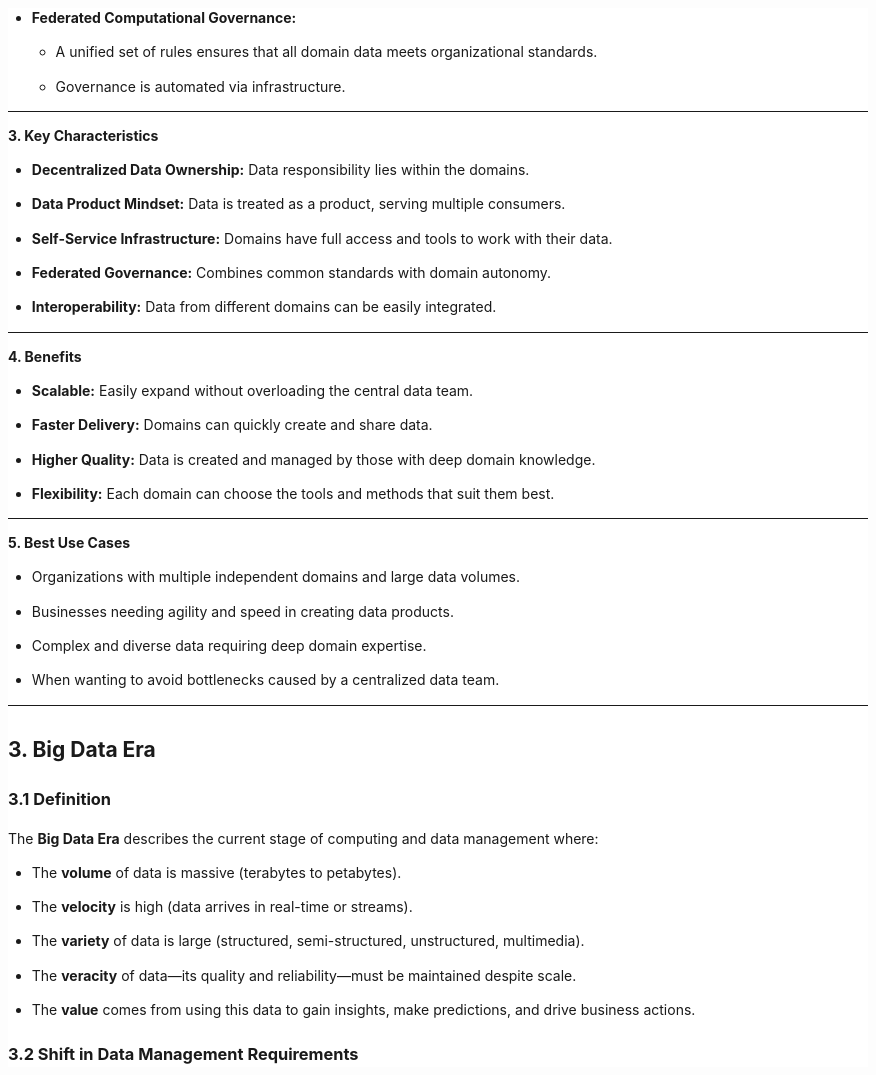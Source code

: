 - **Federated Computational Governance:**
    
    - A unified set of rules ensures that all domain data meets organizational standards.
        
    - Governance is automated via infrastructure.
        

---

 **3. Key Characteristics**

- **Decentralized Data Ownership:** Data responsibility lies within the domains.
    
- **Data Product Mindset:** Data is treated as a product, serving multiple consumers.
    
- **Self-Service Infrastructure:** Domains have full access and tools to work with their data.
    
- **Federated Governance:** Combines common standards with domain autonomy.
    
- **Interoperability:** Data from different domains can be easily integrated.
    

---

 **4. Benefits**

- **Scalable:** Easily expand without overloading the central data team.
    
- **Faster Delivery:** Domains can quickly create and share data.
    
- **Higher Quality:** Data is created and managed by those with deep domain knowledge.
    
- **Flexibility:** Each domain can choose the tools and methods that suit them best.
    

---

 **5. Best Use Cases**

- Organizations with multiple independent domains and large data volumes.
    
- Businesses needing agility and speed in creating data products.
    
- Complex and diverse data requiring deep domain expertise.
    
- When wanting to avoid bottlenecks caused by a centralized data team.
    

---
## 3. Big Data Era
### 3.1 **Definition**

The **Big Data Era** describes the current stage of computing and data management where:

- The **volume** of data is massive (terabytes to petabytes).
    
- The **velocity** is high (data arrives in real-time or streams).
    
- The **variety** of data is large (structured, semi-structured, unstructured, multimedia).
    
- The **veracity** of data—its quality and reliability—must be maintained despite scale.
    
- The **value** comes from using this data to gain insights, make predictions, and drive business actions.
### 3.2 **Shift in Data Management Requirements**
